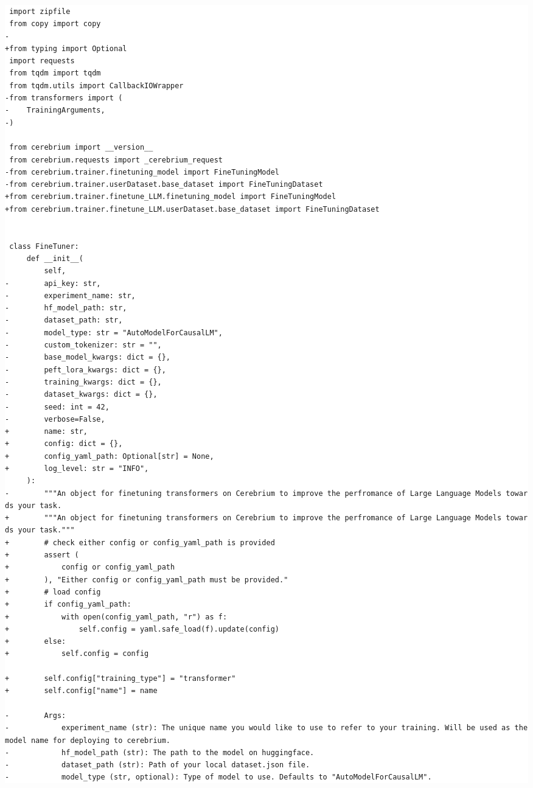 ```
 import zipfile
 from copy import copy
-
+from typing import Optional
 import requests
 from tqdm import tqdm
 from tqdm.utils import CallbackIOWrapper
-from transformers import (
-    TrainingArguments,
-)
 
 from cerebrium import __version__
 from cerebrium.requests import _cerebrium_request
-from cerebrium.trainer.finetuning_model import FineTuningModel
-from cerebrium.trainer.userDataset.base_dataset import FineTuningDataset
+from cerebrium.trainer.finetune_LLM.finetuning_model import FineTuningModel
+from cerebrium.trainer.finetune_LLM.userDataset.base_dataset import FineTuningDataset
 
 
 class FineTuner:
     def __init__(
         self,
-        api_key: str,
-        experiment_name: str,
-        hf_model_path: str,
-        dataset_path: str,
-        model_type: str = "AutoModelForCausalLM",
-        custom_tokenizer: str = "",
-        base_model_kwargs: dict = {},
-        peft_lora_kwargs: dict = {},
-        training_kwargs: dict = {},
-        dataset_kwargs: dict = {},
-        seed: int = 42,
-        verbose=False,
+        name: str,
+        config: dict = {},
+        config_yaml_path: Optional[str] = None,
+        log_level: str = "INFO",
     ):
-        """An object for finetuning transformers on Cerebrium to improve the perfromance of Large Language Models towards your task.
+        """An object for finetuning transformers on Cerebrium to improve the perfromance of Large Language Models towards your task."""
+        # check either config or config_yaml_path is provided
+        assert (
+            config or config_yaml_path
+        ), "Either config or config_yaml_path must be provided."
+        # load config
+        if config_yaml_path:
+            with open(config_yaml_path, "r") as f:
+                self.config = yaml.safe_load(f).update(config)
+        else:
+            self.config = config
 
+        self.config["training_type"] = "transformer"
+        self.config["name"] = name
 
-        Args:
-            experiment_name (str): The unique name you would like to use to refer to your training. Will be used as the model name for deploying to cerebrium.
-            hf_model_path (str): The path to the model on huggingface.
-            dataset_path (str): Path of your local dataset.json file.
-            model_type (str, optional): Type of model to use. Defaults to "AutoModelForCausalLM".
```